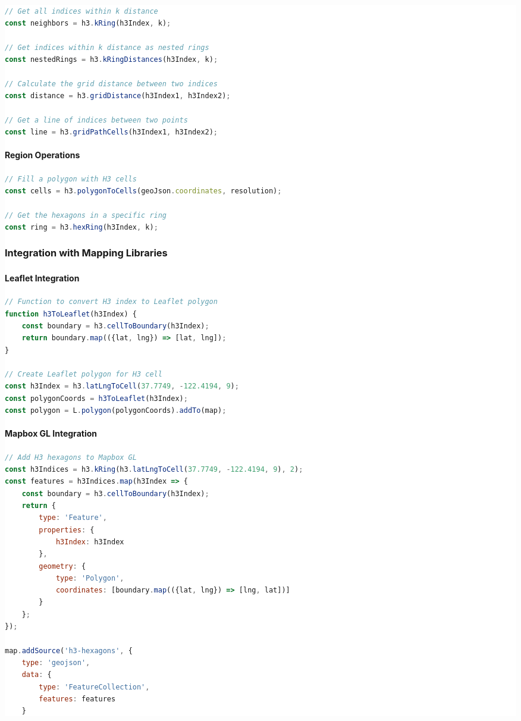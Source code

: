 ```javascript
// Get all indices within k distance
const neighbors = h3.kRing(h3Index, k);

// Get indices within k distance as nested rings
const nestedRings = h3.kRingDistances(h3Index, k);

// Calculate the grid distance between two indices
const distance = h3.gridDistance(h3Index1, h3Index2);

// Get a line of indices between two points
const line = h3.gridPathCells(h3Index1, h3Index2);
```

#### Region Operations

```javascript
// Fill a polygon with H3 cells
const cells = h3.polygonToCells(geoJson.coordinates, resolution);

// Get the hexagons in a specific ring
const ring = h3.hexRing(h3Index, k);
```

### Integration with Mapping Libraries

#### Leaflet Integration

```javascript
// Function to convert H3 index to Leaflet polygon
function h3ToLeaflet(h3Index) {
    const boundary = h3.cellToBoundary(h3Index);
    return boundary.map(({lat, lng}) => [lat, lng]);
}

// Create Leaflet polygon for H3 cell
const h3Index = h3.latLngToCell(37.7749, -122.4194, 9);
const polygonCoords = h3ToLeaflet(h3Index);
const polygon = L.polygon(polygonCoords).addTo(map);
```

#### Mapbox GL Integration

```javascript
// Add H3 hexagons to Mapbox GL
const h3Indices = h3.kRing(h3.latLngToCell(37.7749, -122.4194, 9), 2);
const features = h3Indices.map(h3Index => {
    const boundary = h3.cellToBoundary(h3Index);
    return {
        type: 'Feature',
        properties: {
            h3Index: h3Index
        },
        geometry: {
            type: 'Polygon',
            coordinates: [boundary.map(({lat, lng}) => [lng, lat])]
        }
    };
});

map.addSource('h3-hexagons', {
    type: 'geojson',
    data: {
        type: 'FeatureCollection',
        features: features
    }
```